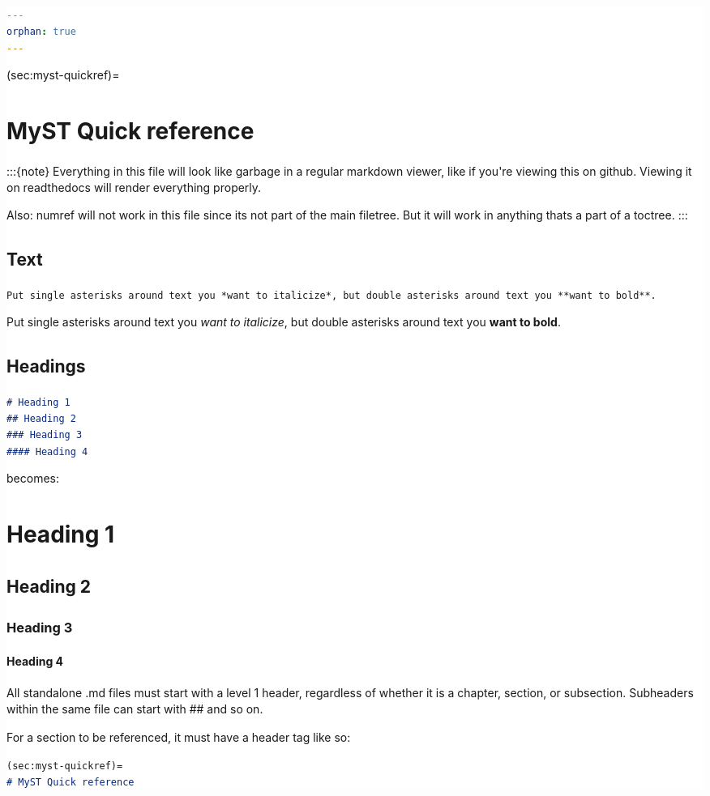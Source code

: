 ```yaml
---
orphan: true
---
```

(sec:myst-quickref)=
# MyST Quick reference

:::{note}
Everything in this file will look like garbage in a regular markdown viewer, like if you're viewing this on github. Viewing it on readthedocs will render everything properly.

Also: numref will not work in this file since its not part of the main filetree. But it will work in anything thats a part of a toctree.
:::

## Text

````md
Put single asterisks around text you *want to italicize*, but double asterisks around text you **want to bold**.
````

Put single asterisks around text you *want to italicize*, but double asterisks around text you **want to bold**.

## Headings

```md
# Heading 1
## Heading 2
### Heading 3
#### Heading 4
```
becomes:

# Heading 1
## Heading 2
### Heading 3
#### Heading 4

All standalone .md files must start with a level 1 header, regardless of whether it is a chapter, section, or subsection. Subheaders within the same file can start with ## and so on.

For a section to be referenced, it must have a header tag like so:

```md
(sec:myst-quickref)=
# MyST Quick reference
```
